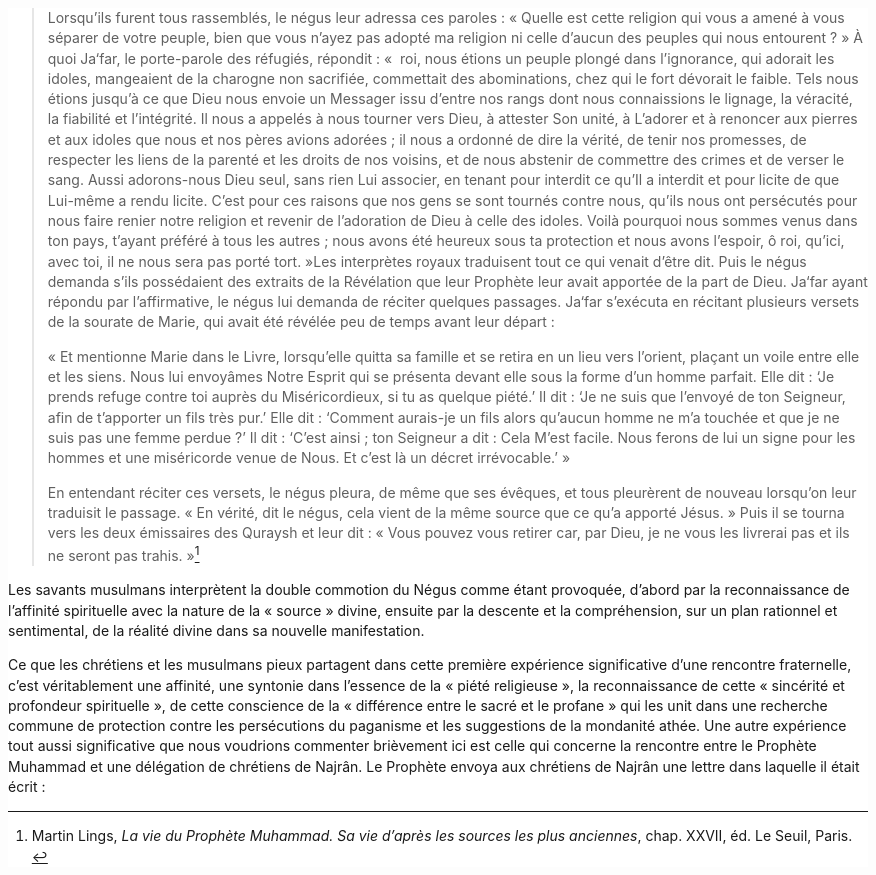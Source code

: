 > Lorsqu’ils furent tous rassemblés, le négus leur adressa ces paroles&nbsp;: «&nbsp;Quelle est cette religion qui vous a amené à vous séparer de votre peuple, bien que vous n’ayez pas adopté ma religion ni celle d’aucun des peuples qui nous entourent&nbsp;?&nbsp;» À quoi Ja‘far, le porte-parole des réfugiés, répondit&nbsp;: «&nbsp; roi, nous étions un peuple plongé dans l’ignorance, qui adorait les idoles, mangeaient de la charogne non sacrifiée, commettait des abominations, chez qui le fort dévorait le faible. Tels nous étions jusqu’à ce que Dieu nous envoie un Messager issu d’entre nos rangs dont nous connaissions le lignage, la véracité, la fiabilité et l’intégrité. Il nous a appelés à nous tourner vers Dieu, à attester Son unité, à L’adorer et à renoncer aux pierres et aux idoles que nous et nos pères avions adorées&nbsp;; il nous a ordonné de dire la vérité, de tenir nos promesses, de respecter les liens de la parenté et les droits de nos voisins, et de nous abstenir de commettre des crimes et de verser le sang. Aussi adorons-nous Dieu seul, sans rien Lui associer, en tenant pour interdit ce qu’Il a interdit et pour licite de que Lui-même a rendu licite. C’est pour ces raisons que nos gens se sont tournés contre nous, qu’ils nous ont persécutés pour nous faire renier notre religion et revenir de l’adoration de Dieu à celle des idoles. Voilà pourquoi nous sommes venus dans ton pays, t’ayant préféré à tous les autres&nbsp;; nous avons été heureux sous ta protection et nous avons l’espoir, ô roi, qu’ici, avec toi, il ne nous sera pas porté tort.&nbsp;»Les interprètes royaux traduisent tout ce qui venait d’être dit. Puis le négus demanda s’ils possédaient des extraits de la Révélation que leur Prophète leur avait apportée de la part de Dieu. Ja‘far ayant répondu par l’affirmative, le négus lui demanda de réciter quelques passages. Ja‘far s’exécuta en récitant plusieurs versets de la sourate de Marie, qui avait été révélée peu de temps avant leur départ&nbsp;:
>
> «&nbsp;Et mentionne Marie dans le Livre, lorsqu’elle quitta sa famille et se retira en un lieu vers l’orient, plaçant un voile entre elle et les siens. Nous lui envoyâmes Notre Esprit qui se présenta devant elle sous la forme d’un homme parfait. Elle dit&nbsp;: ‘Je prends refuge contre toi auprès du Miséricordieux, si tu as quelque piété.’ Il dit&nbsp;: ‘Je ne suis que l’envoyé de ton Seigneur, afin de t’apporter un fils très pur.’ Elle dit&nbsp;: ‘Comment aurais-je un fils alors qu’aucun homme ne m’a touchée et que je ne suis pas une femme perdue&nbsp;?’ Il dit&nbsp;: ‘C’est ainsi&nbsp;; ton Seigneur a dit&nbsp;: Cela M’est facile. Nous ferons de lui un signe pour les hommes et une miséricorde venue de Nous. Et c’est là un décret irrévocable.’&nbsp;»
>
>
> En entendant réciter ces versets, le négus pleura, de même que ses évêques, et tous pleurèrent de nouveau lorsqu’on leur traduisit le passage. «&nbsp;En vérité, dit le négus, cela vient de la même source que ce qu’a apporté Jésus.&nbsp;» Puis il se tourna vers les deux émissaires des Quraysh et leur dit&nbsp;: «&nbsp;Vous pouvez vous retirer car, par Dieu, je ne vous les livrerai pas et ils ne seront pas trahis.&nbsp;»[^3]

Les savants musulmans interprètent la double commotion du Négus comme étant provoquée, d’abord par la reconnaissance de l’affinité spirituelle avec la nature de la «&nbsp;source&nbsp;» divine, ensuite par la descente et la compréhension, sur un plan rationnel et sentimental, de la réalité divine dans sa nouvelle manifestation.

Ce que les chrétiens et les musulmans pieux partagent dans cette première expérience significative d’une rencontre fraternelle, c’est véritablement une affinité, une syntonie dans l’essence de la «&nbsp;piété religieuse&nbsp;», la reconnaissance de cette «&nbsp;sincérité et profondeur spirituelle&nbsp;», de cette conscience de la «&nbsp;différence entre le sacré et le profane&nbsp;» qui les unit dans une recherche commune de protection contre les persécutions du paganisme et les suggestions de la mondanité athée.
Une autre expérience tout aussi significative que nous voudrions commenter brièvement ici est celle qui concerne la rencontre entre le Prophète Muhammad et une délégation de chrétiens de Najrân. Le Prophète envoya aux chrétiens de Najrân une lettre dans laquelle il était écrit&nbsp;:


[^1]: Cor. 42&nbsp;: 15. 
[^2]: Cor. 5&nbsp;: 48. 
[^3]: Martin Lings, *La vie du Prophète Muhammad. Sa vie d’après les sources les plus anciennes*, chap. XXVII, éd. Le Seuil, Paris. 
[^4]: Yahya Sergio Yahe Pallavicini, «&nbsp;Le verbe de Dieu à travers le Saint Coran et la figure de Jésus&nbsp;», *Les Cahiers de l’IHEI*, N°11.